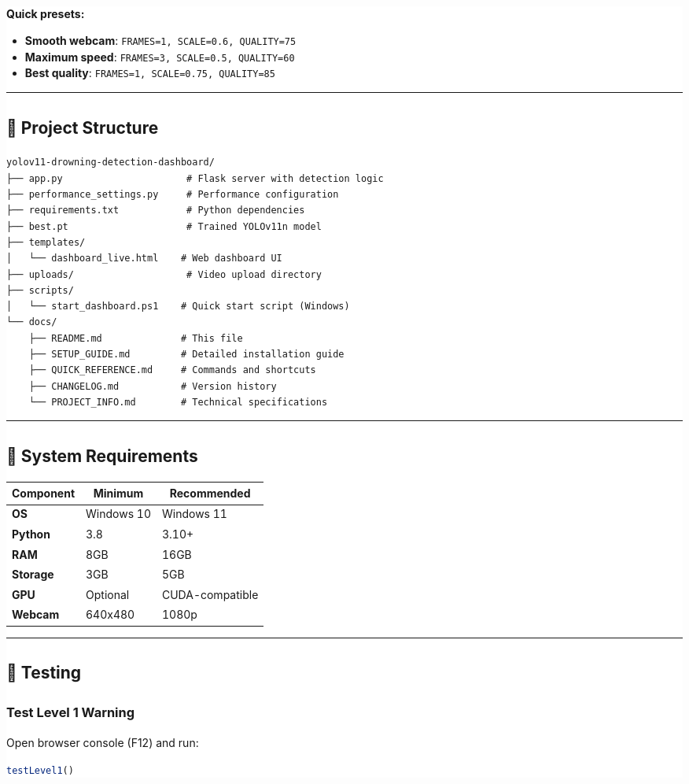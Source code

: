**Quick presets:**
- **Smooth webcam**: `FRAMES=1, SCALE=0.6, QUALITY=75`
- **Maximum speed**: `FRAMES=3, SCALE=0.5, QUALITY=60`
- **Best quality**: `FRAMES=1, SCALE=0.75, QUALITY=85`

---

## 📁 Project Structure

```
yolov11-drowning-detection-dashboard/
├── app.py                      # Flask server with detection logic
├── performance_settings.py     # Performance configuration
├── requirements.txt            # Python dependencies
├── best.pt                     # Trained YOLOv11n model
├── templates/
│   └── dashboard_live.html    # Web dashboard UI
├── uploads/                    # Video upload directory
├── scripts/
│   └── start_dashboard.ps1    # Quick start script (Windows)
└── docs/
    ├── README.md              # This file
    ├── SETUP_GUIDE.md         # Detailed installation guide
    ├── QUICK_REFERENCE.md     # Commands and shortcuts
    ├── CHANGELOG.md           # Version history
    └── PROJECT_INFO.md        # Technical specifications
```

---

## 🔧 System Requirements

| Component | Minimum | Recommended |
|-----------|---------|-------------|
| **OS** | Windows 10 | Windows 11 |
| **Python** | 3.8 | 3.10+ |
| **RAM** | 8GB | 16GB |
| **Storage** | 3GB | 5GB |
| **GPU** | Optional | CUDA-compatible |
| **Webcam** | 640x480 | 1080p |

---

## 🧪 Testing

### Test Level 1 Warning
Open browser console (F12) and run:
```javascript
testLevel1()
```
